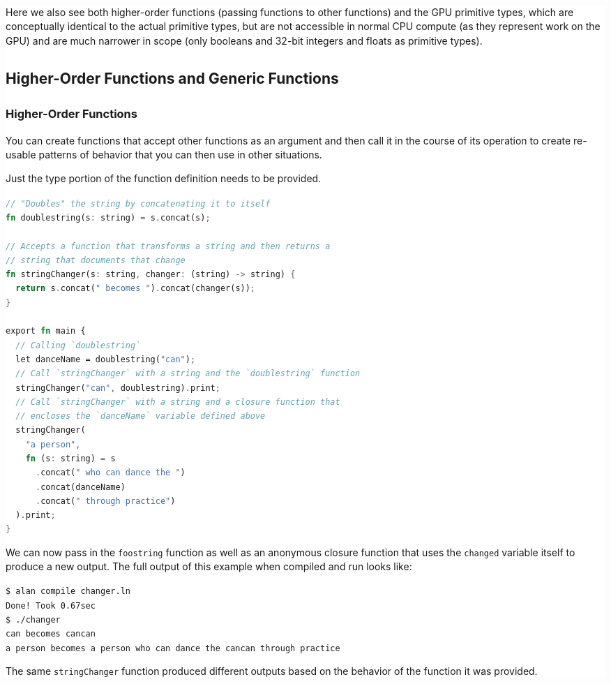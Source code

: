 Here we also see both higher-order functions (passing functions to other functions) and the GPU primitive types, which are conceptually identical to the actual primitive types, but are not accessible in normal CPU compute (as they represent work on the GPU) and are much narrower in scope (only booleans and 32-bit integers and floats as primitive types).

## Higher-Order Functions and Generic Functions

### Higher-Order Functions

You can create functions that accept other functions as an argument and then call it in the course of its operation to create re-usable patterns of behavior that you can then use in other situations.

Just the type portion of the function definition needs to be provided.

```rs
// "Doubles" the string by concatenating it to itself
fn doublestring(s: string) = s.concat(s);

// Accepts a function that transforms a string and then returns a
// string that documents that change
fn stringChanger(s: string, changer: (string) -> string) {
  return s.concat(" becomes ").concat(changer(s));
}

export fn main {
  // Calling `doublestring`
  let danceName = doublestring("can");
  // Call `stringChanger` with a string and the `doublestring` function
  stringChanger("can", doublestring).print;
  // Call `stringChanger` with a string and a closure function that
  // encloses the `danceName` variable defined above
  stringChanger(
    "a person",
    fn (s: string) = s
      .concat(" who can dance the ")
      .concat(danceName)
      .concat(" through practice")
  ).print;
}
```

We can now pass in the `foostring` function as well as an anonymous closure function that uses the `changed` variable itself to produce a new output. The full output of this example when compiled and run looks like:

```
$ alan compile changer.ln
Done! Took 0.67sec
$ ./changer
can becomes cancan
a person becomes a person who can dance the cancan through practice
```

The same `stringChanger` function produced different outputs based on the behavior of the function it was provided.
